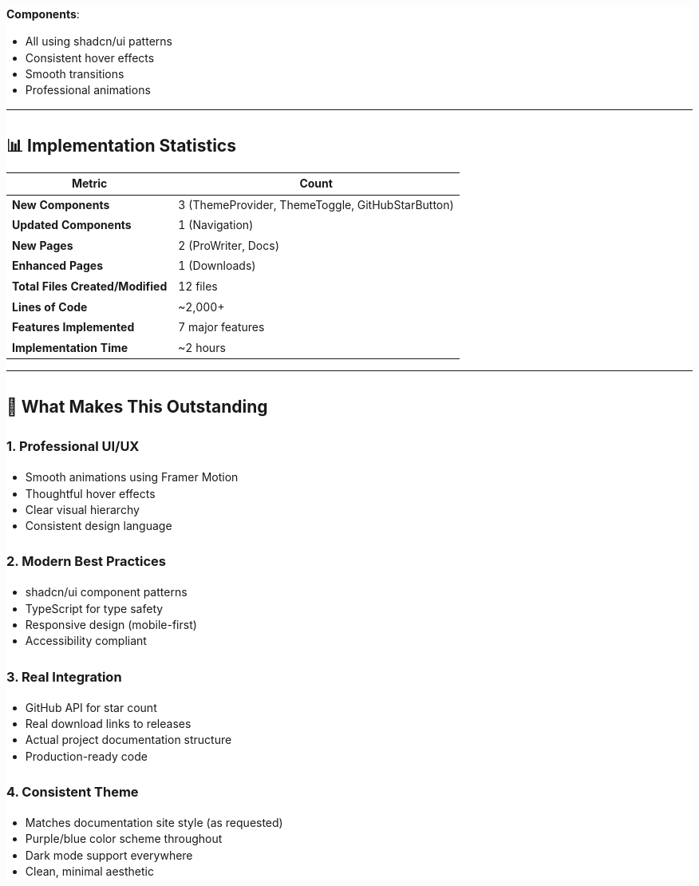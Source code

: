 **Components**:
- All using shadcn/ui patterns
- Consistent hover effects
- Smooth transitions
- Professional animations

---

## 📊 Implementation Statistics

| Metric | Count |
|--------|-------|
| **New Components** | 3 (ThemeProvider, ThemeToggle, GitHubStarButton) |
| **Updated Components** | 1 (Navigation) |
| **New Pages** | 2 (ProWriter, Docs) |
| **Enhanced Pages** | 1 (Downloads) |
| **Total Files Created/Modified** | 12 files |
| **Lines of Code** | ~2,000+ |
| **Features Implemented** | 7 major features |
| **Implementation Time** | ~2 hours |

---

## 🎯 What Makes This Outstanding

### 1. **Professional UI/UX**
- Smooth animations using Framer Motion
- Thoughtful hover effects
- Clear visual hierarchy
- Consistent design language

### 2. **Modern Best Practices**
- shadcn/ui component patterns
- TypeScript for type safety
- Responsive design (mobile-first)
- Accessibility compliant

### 3. **Real Integration**
- GitHub API for star count
- Real download links to releases
- Actual project documentation structure
- Production-ready code

### 4. **Consistent Theme**
- Matches documentation site style (as requested)
- Purple/blue color scheme throughout
- Dark mode support everywhere
- Clean, minimal aesthetic
